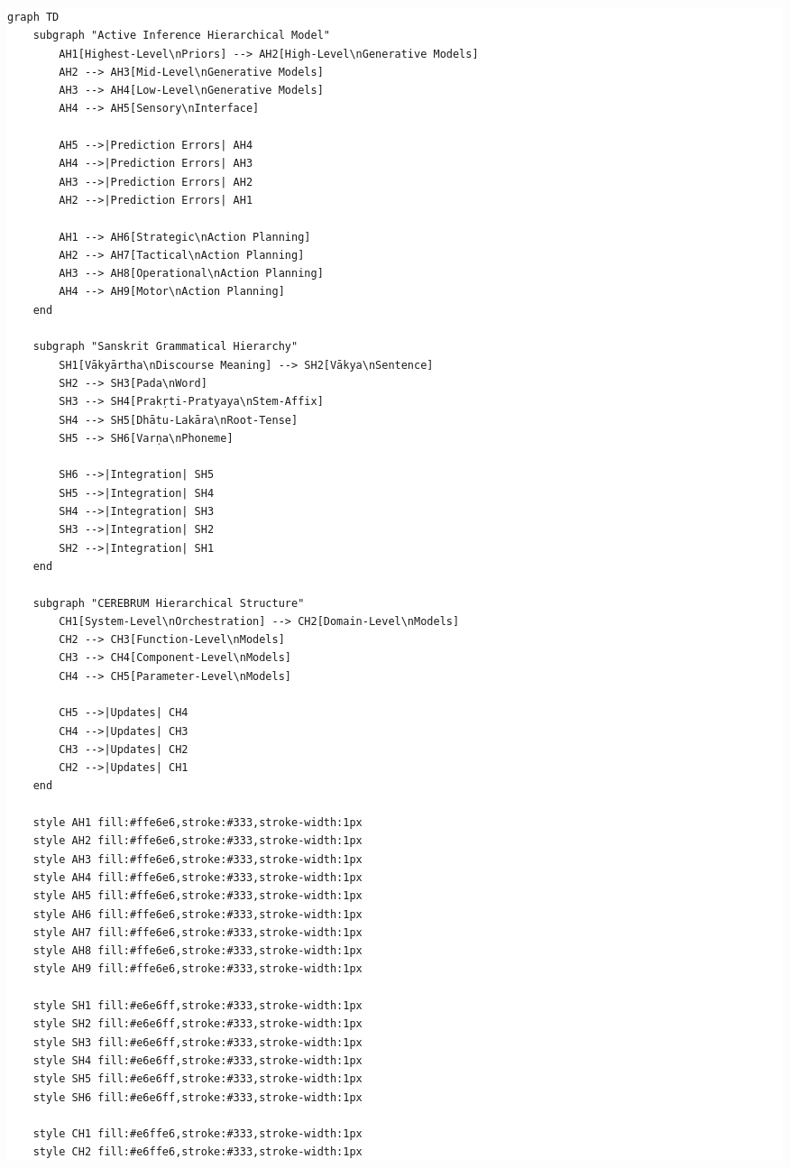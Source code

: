 ```mermaid
graph TD
    subgraph "Active Inference Hierarchical Model"
        AH1[Highest-Level\nPriors] --> AH2[High-Level\nGenerative Models]
        AH2 --> AH3[Mid-Level\nGenerative Models]
        AH3 --> AH4[Low-Level\nGenerative Models]
        AH4 --> AH5[Sensory\nInterface]
        
        AH5 -->|Prediction Errors| AH4
        AH4 -->|Prediction Errors| AH3
        AH3 -->|Prediction Errors| AH2
        AH2 -->|Prediction Errors| AH1
        
        AH1 --> AH6[Strategic\nAction Planning]
        AH2 --> AH7[Tactical\nAction Planning]
        AH3 --> AH8[Operational\nAction Planning]
        AH4 --> AH9[Motor\nAction Planning]
    end
    
    subgraph "Sanskrit Grammatical Hierarchy"
        SH1[Vākyārtha\nDiscourse Meaning] --> SH2[Vākya\nSentence]
        SH2 --> SH3[Pada\nWord]
        SH3 --> SH4[Prakṛti-Pratyaya\nStem-Affix]
        SH4 --> SH5[Dhātu-Lakāra\nRoot-Tense]
        SH5 --> SH6[Varṇa\nPhoneme]
        
        SH6 -->|Integration| SH5
        SH5 -->|Integration| SH4
        SH4 -->|Integration| SH3
        SH3 -->|Integration| SH2
        SH2 -->|Integration| SH1
    end
    
    subgraph "CEREBRUM Hierarchical Structure"
        CH1[System-Level\nOrchestration] --> CH2[Domain-Level\nModels]
        CH2 --> CH3[Function-Level\nModels]
        CH3 --> CH4[Component-Level\nModels]
        CH4 --> CH5[Parameter-Level\nModels]
        
        CH5 -->|Updates| CH4
        CH4 -->|Updates| CH3
        CH3 -->|Updates| CH2
        CH2 -->|Updates| CH1
    end
    
    style AH1 fill:#ffe6e6,stroke:#333,stroke-width:1px
    style AH2 fill:#ffe6e6,stroke:#333,stroke-width:1px
    style AH3 fill:#ffe6e6,stroke:#333,stroke-width:1px
    style AH4 fill:#ffe6e6,stroke:#333,stroke-width:1px
    style AH5 fill:#ffe6e6,stroke:#333,stroke-width:1px
    style AH6 fill:#ffe6e6,stroke:#333,stroke-width:1px
    style AH7 fill:#ffe6e6,stroke:#333,stroke-width:1px
    style AH8 fill:#ffe6e6,stroke:#333,stroke-width:1px
    style AH9 fill:#ffe6e6,stroke:#333,stroke-width:1px
    
    style SH1 fill:#e6e6ff,stroke:#333,stroke-width:1px
    style SH2 fill:#e6e6ff,stroke:#333,stroke-width:1px
    style SH3 fill:#e6e6ff,stroke:#333,stroke-width:1px
    style SH4 fill:#e6e6ff,stroke:#333,stroke-width:1px
    style SH5 fill:#e6e6ff,stroke:#333,stroke-width:1px
    style SH6 fill:#e6e6ff,stroke:#333,stroke-width:1px
    
    style CH1 fill:#e6ffe6,stroke:#333,stroke-width:1px
    style CH2 fill:#e6ffe6,stroke:#333,stroke-width:1px
```